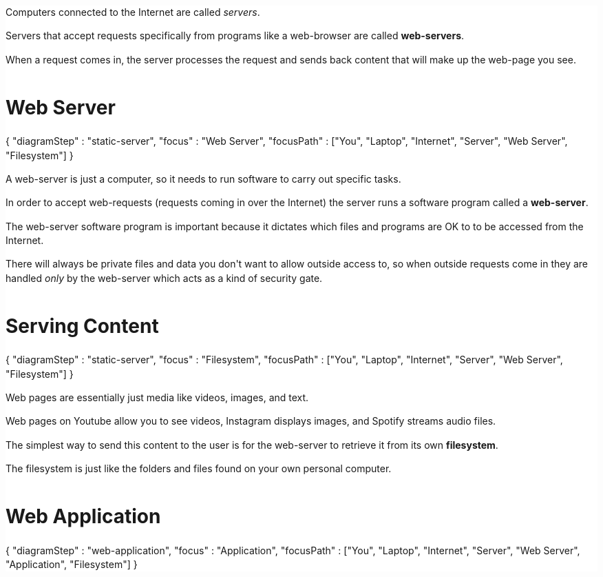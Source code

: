 
Computers connected to the Internet are called <em>servers</em>.

Servers that accept requests specifically from programs like a web-browser are called <strong>web-servers</strong>.

When a request comes in, the server processes the request and sends back content that will make up the web-page you see.



# Web Server
{
    "diagramStep" : "static-server",
    "focus" : "Web Server",
    "focusPath" : ["You", "Laptop", "Internet", "Server", "Web Server", "Filesystem"]
}


A web-server is just a computer, so it needs to run software to carry out specific tasks.

In order to accept web-requests (requests coming in over the Internet) the server runs a software program called a <strong>web-server</strong>.

The web-server software program is important because it dictates which files and programs are OK to to be accessed from the Internet.

There will always be private files and data you don't want to allow outside access to, so when outside requests come in they are handled <em>only</em> by the web-server which acts as a kind of security gate.



# Serving Content
{
    "diagramStep" : "static-server",
    "focus" : "Filesystem",
    "focusPath" : ["You", "Laptop", "Internet", "Server", "Web Server", "Filesystem"]
}


Web pages are essentially just media like videos, images, and text.

Web pages on Youtube allow you to see videos, Instagram displays images, and Spotify streams audio files.

The simplest way to send this content to the user is for the web-server to retrieve it from its own <strong>filesystem</strong>.

The filesystem is just like the folders and files found on your own personal computer.



# Web Application
{
    "diagramStep" : "web-application",
    "focus" : "Application",
    "focusPath" : ["You", "Laptop", "Internet", "Server", "Web Server", "Application", "Filesystem"]
}
